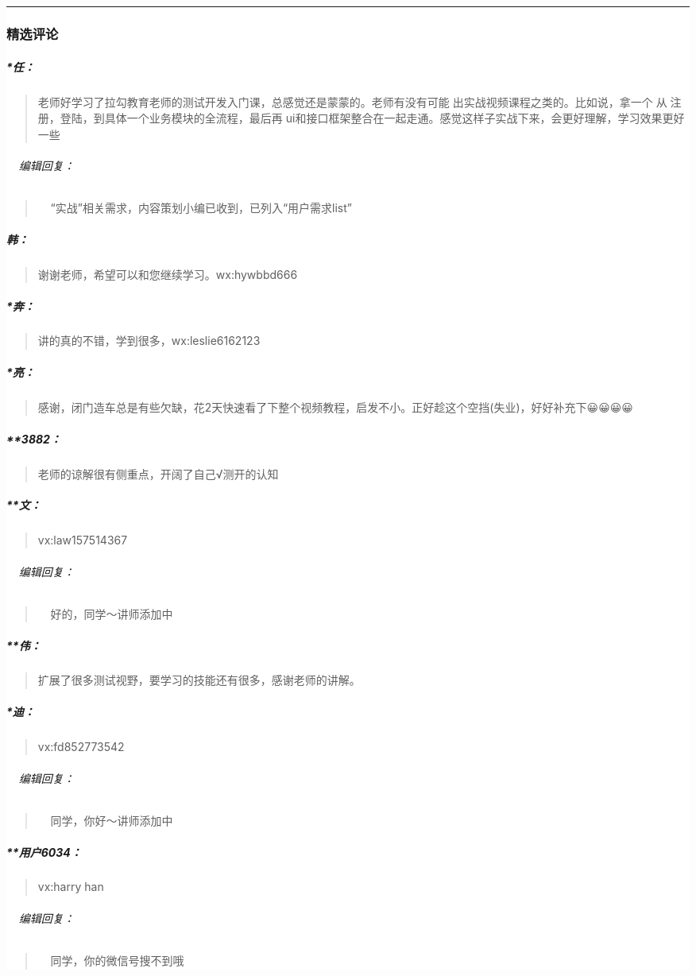 
---

### 精选评论

##### *任：
> 老师好学习了拉勾教育老师的测试开发入门课，总感觉还是蒙蒙的。老师有没有可能 出实战视频课程之类的。比如说，拿一个 从 注册，登陆，到具体一个业务模块的全流程，最后再 ui和接口框架整合在一起走通。感觉这样子实战下来，会更好理解，学习效果更好一些

 ###### &nbsp;&nbsp;&nbsp; 编辑回复：
> &nbsp;&nbsp;&nbsp; “实战”相关需求，内容策划小编已收到，已列入“用户需求list”

##### 韩：
> 谢谢老师，希望可以和您继续学习。wx:hywbbd666

##### *奔：
> 讲的真的不错，学到很多，wx:leslie6162123

##### *亮：
> 感谢，闭门造车总是有些欠缺，花2天快速看了下整个视频教程，启发不小。正好趁这个空挡(失业)，好好补充下😀😀😀😀

##### **3882：
> 老师的谅解很有侧重点，开阔了自己√测开的认知

##### **文：
> vx:law157514367

 ###### &nbsp;&nbsp;&nbsp; 编辑回复：
> &nbsp;&nbsp;&nbsp; 好的，同学～讲师添加中

##### **伟：
> 扩展了很多测试视野，要学习的技能还有很多，感谢老师的讲解。

##### *迪：
> vx:fd852773542

 ###### &nbsp;&nbsp;&nbsp; 编辑回复：
> &nbsp;&nbsp;&nbsp; 同学，你好～讲师添加中

##### **用户6034：
> vx:harry han

 ###### &nbsp;&nbsp;&nbsp; 编辑回复：
> &nbsp;&nbsp;&nbsp; 同学，你的微信号搜不到哦

